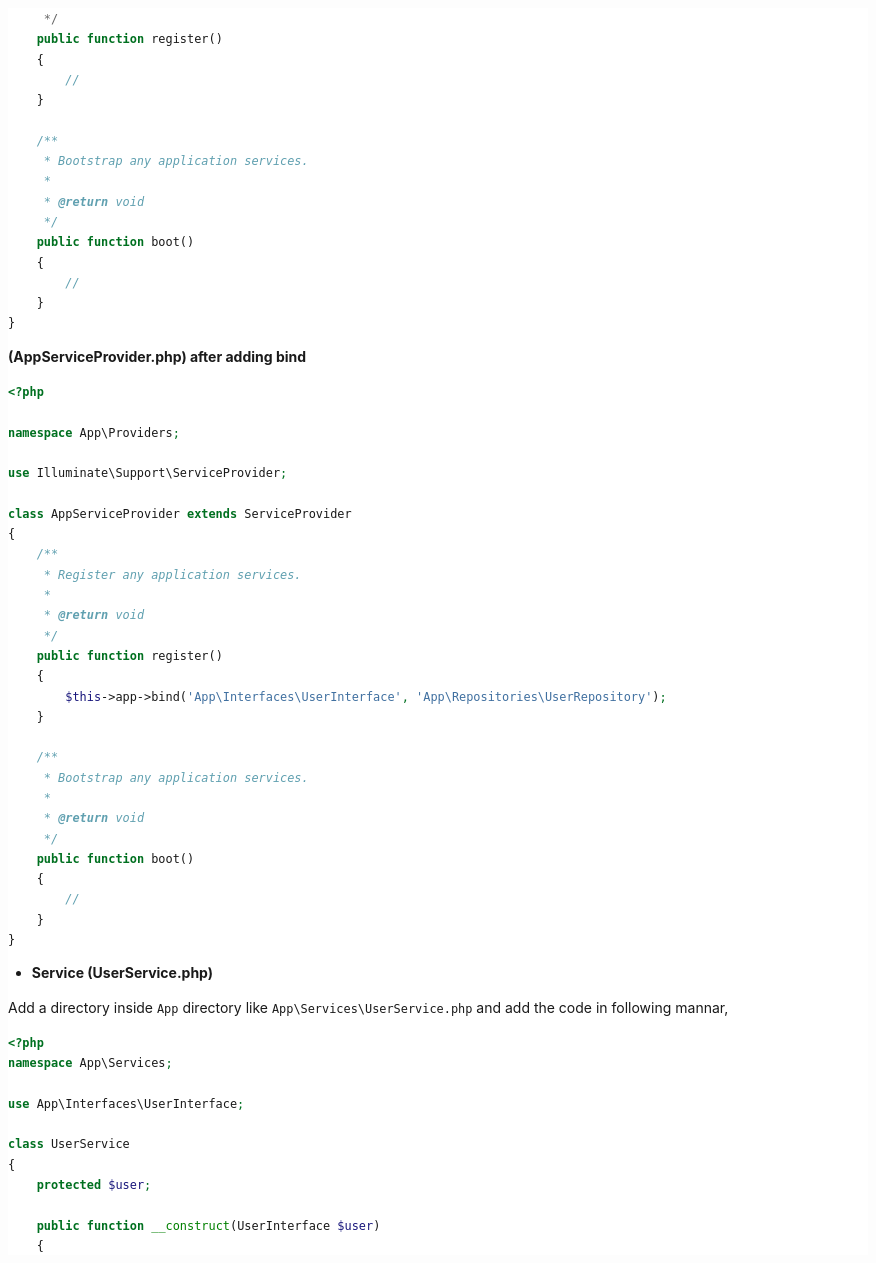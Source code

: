 ```php
     */
    public function register()
    {
        //
    }

    /**
     * Bootstrap any application services.
     *
     * @return void
     */
    public function boot()
    {
        //
    }
}
```
__(AppServiceProvider.php) after adding bind__
```php
<?php

namespace App\Providers;

use Illuminate\Support\ServiceProvider;

class AppServiceProvider extends ServiceProvider
{
    /**
     * Register any application services.
     *
     * @return void
     */
    public function register()
    {
        $this->app->bind('App\Interfaces\UserInterface', 'App\Repositories\UserRepository');
    }

    /**
     * Bootstrap any application services.
     *
     * @return void
     */
    public function boot()
    {
        //
    }
}
```
- __Service (UserService.php)__

Add a directory inside `App` directory like `App\Services\UserService.php` and add the code in following mannar,
```php
<?php
namespace App\Services;

use App\Interfaces\UserInterface;

class UserService
{
    protected $user;
    
    public function __construct(UserInterface $user)
    {
```